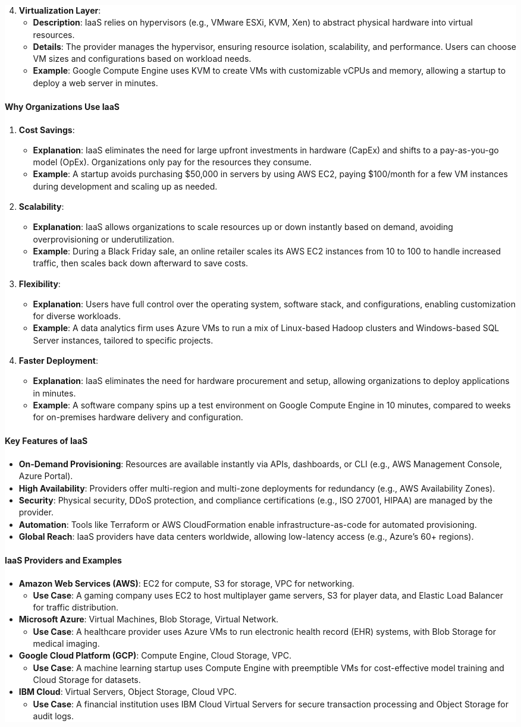 4. **Virtualization Layer**:
   - **Description**: IaaS relies on hypervisors (e.g., VMware ESXi, KVM, Xen) to abstract physical hardware into virtual resources.
   - **Details**: The provider manages the hypervisor, ensuring resource isolation, scalability, and performance. Users can choose VM sizes and configurations based on workload needs.
   - **Example**: Google Compute Engine uses KVM to create VMs with customizable vCPUs and memory, allowing a startup to deploy a web server in minutes.

#### Why Organizations Use IaaS
1. **Cost Savings**:
   - **Explanation**: IaaS eliminates the need for large upfront investments in hardware (CapEx) and shifts to a pay-as-you-go model (OpEx). Organizations only pay for the resources they consume.
   - **Example**: A startup avoids purchasing $50,000 in servers by using AWS EC2, paying $100/month for a few VM instances during development and scaling up as needed.

2. **Scalability**:
   - **Explanation**: IaaS allows organizations to scale resources up or down instantly based on demand, avoiding overprovisioning or underutilization.
   - **Example**: During a Black Friday sale, an online retailer scales its AWS EC2 instances from 10 to 100 to handle increased traffic, then scales back down afterward to save costs.

3. **Flexibility**:
   - **Explanation**: Users have full control over the operating system, software stack, and configurations, enabling customization for diverse workloads.
   - **Example**: A data analytics firm uses Azure VMs to run a mix of Linux-based Hadoop clusters and Windows-based SQL Server instances, tailored to specific projects.

4. **Faster Deployment**:
   - **Explanation**: IaaS eliminates the need for hardware procurement and setup, allowing organizations to deploy applications in minutes.
   - **Example**: A software company spins up a test environment on Google Compute Engine in 10 minutes, compared to weeks for on-premises hardware delivery and configuration.

#### Key Features of IaaS
- **On-Demand Provisioning**: Resources are available instantly via APIs, dashboards, or CLI (e.g., AWS Management Console, Azure Portal).
- **High Availability**: Providers offer multi-region and multi-zone deployments for redundancy (e.g., AWS Availability Zones).
- **Security**: Physical security, DDoS protection, and compliance certifications (e.g., ISO 27001, HIPAA) are managed by the provider.
- **Automation**: Tools like Terraform or AWS CloudFormation enable infrastructure-as-code for automated provisioning.
- **Global Reach**: IaaS providers have data centers worldwide, allowing low-latency access (e.g., Azure’s 60+ regions).

#### IaaS Providers and Examples
- **Amazon Web Services (AWS)**: EC2 for compute, S3 for storage, VPC for networking.
  - **Use Case**: A gaming company uses EC2 to host multiplayer game servers, S3 for player data, and Elastic Load Balancer for traffic distribution.
- **Microsoft Azure**: Virtual Machines, Blob Storage, Virtual Network.
  - **Use Case**: A healthcare provider uses Azure VMs to run electronic health record (EHR) systems, with Blob Storage for medical imaging.
- **Google Cloud Platform (GCP)**: Compute Engine, Cloud Storage, VPC.
  - **Use Case**: A machine learning startup uses Compute Engine with preemptible VMs for cost-effective model training and Cloud Storage for datasets.
- **IBM Cloud**: Virtual Servers, Object Storage, Cloud VPC.
  - **Use Case**: A financial institution uses IBM Cloud Virtual Servers for secure transaction processing and Object Storage for audit logs.
